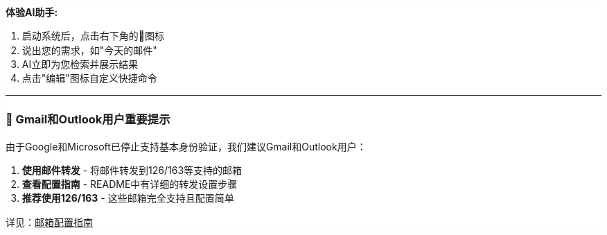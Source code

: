 **体验AI助手:**
1. 启动系统后，点击右下角的🤖图标
2. 说出您的需求，如"今天的邮件"
3. AI立即为您检索并展示结果
4. 点击"编辑"图标自定义快捷命令

---

### 📮 Gmail和Outlook用户重要提示

由于Google和Microsoft已停止支持基本身份验证，我们建议Gmail和Outlook用户：

1. **使用邮件转发** - 将邮件转发到126/163等支持的邮箱
2. **查看配置指南** - README中有详细的转发设置步骤
3. **推荐使用126/163** - 这些邮箱完全支持且配置简单

详见：[邮箱配置指南](#邮箱配置指南)
